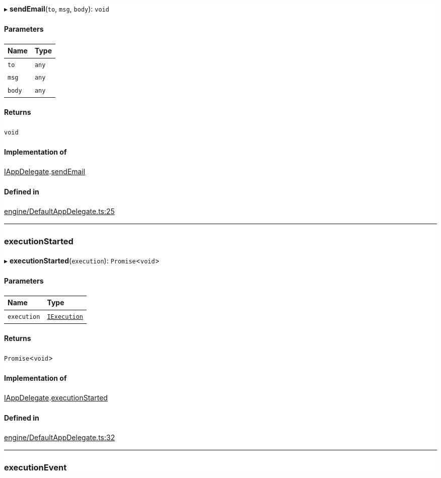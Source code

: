 ▸ **sendEmail**(`to`, `msg`, `body`): `void`

#### Parameters

| Name | Type |
| :------ | :------ |
| `to` | `any` |
| `msg` | `any` |
| `body` | `any` |

#### Returns

`void`

#### Implementation of

[IAppDelegate](../interfaces/IAppDelegate.md).[sendEmail](../interfaces/IAppDelegate.md#sendemail)

#### Defined in

[engine/DefaultAppDelegate.ts:25](https://github.com/bpmnServer/bpmn-server/blob/67a073b/src/engine/DefaultAppDelegate.ts#L25)

___

### executionStarted

▸ **executionStarted**(`execution`): `Promise`\<`void`\>

#### Parameters

| Name | Type |
| :------ | :------ |
| `execution` | [`IExecution`](../interfaces/IExecution.md) |

#### Returns

`Promise`\<`void`\>

#### Implementation of

[IAppDelegate](../interfaces/IAppDelegate.md).[executionStarted](../interfaces/IAppDelegate.md#executionstarted)

#### Defined in

[engine/DefaultAppDelegate.ts:32](https://github.com/bpmnServer/bpmn-server/blob/67a073b/src/engine/DefaultAppDelegate.ts#L32)

___

### executionEvent

